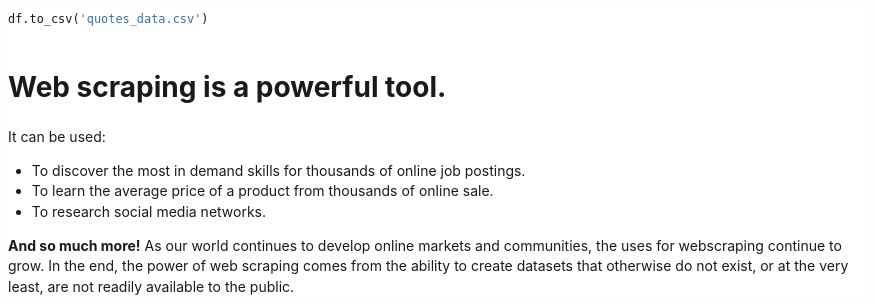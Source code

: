



```python
df.to_csv('quotes_data.csv')
```

# Web scraping is a powerful tool. 

It can be used:
- To discover the most in demand skills for thousands of online job postings.
- To learn the average price of a product from thousands of online sale.
- To research social media networks.

**And so much more!** As our world continues to develop online markets and communities, the uses for webscraping continue to grow. In the end, the power of web scraping comes from the ability to create datasets that otherwise do not exist, or at the very least, are not readily available to the public.



```python

```
